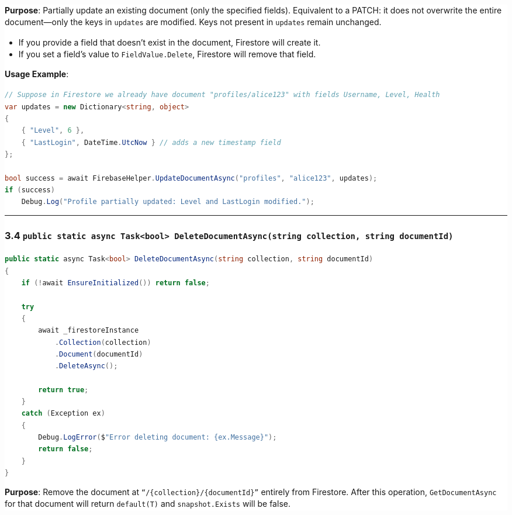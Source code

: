 **Purpose**:
Partially update an existing document (only the specified fields). Equivalent to a PATCH: it does not overwrite the entire document—only the keys in `updates` are modified. Keys not present in `updates` remain unchanged.

* If you provide a field that doesn’t exist in the document, Firestore will create it.
* If you set a field’s value to `FieldValue.Delete`, Firestore will remove that field.

**Usage Example**:

```csharp
// Suppose in Firestore we already have document "profiles/alice123" with fields Username, Level, Health
var updates = new Dictionary<string, object> 
{
    { "Level", 6 },
    { "LastLogin", DateTime.UtcNow } // adds a new timestamp field
};

bool success = await FirebaseHelper.UpdateDocumentAsync("profiles", "alice123", updates);
if (success)
    Debug.Log("Profile partially updated: Level and LastLogin modified.");
```

---

### 3.4 `public static async Task<bool> DeleteDocumentAsync(string collection, string documentId)`

```csharp
public static async Task<bool> DeleteDocumentAsync(string collection, string documentId)
{
    if (!await EnsureInitialized()) return false;

    try
    {
        await _firestoreInstance
            .Collection(collection)
            .Document(documentId)
            .DeleteAsync();

        return true;
    }
    catch (Exception ex)
    {
        Debug.LogError($"Error deleting document: {ex.Message}");
        return false;
    }
}
```

**Purpose**:
Remove the document at `“/{collection}/{documentId}”` entirely from Firestore. After this operation, `GetDocumentAsync` for that document will return `default(T)` and `snapshot.Exists` will be false.
